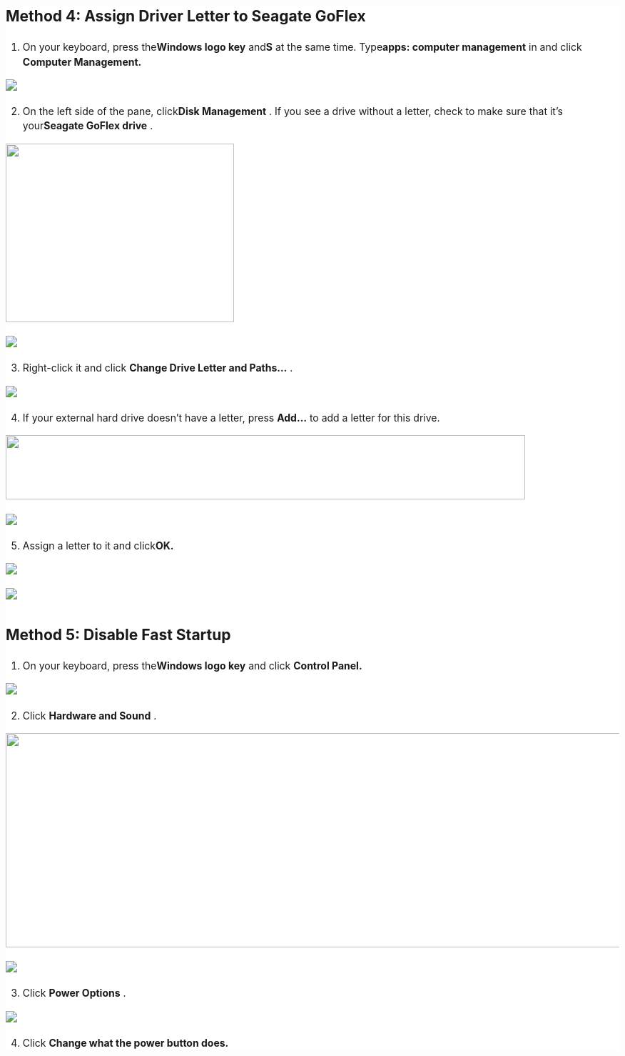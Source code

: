 ## **Method 4: Assign Driver Letter to Seagate GoFlex**

 1) On your keyboard, press the**Windows logo key** and**S** at the same time. Type**apps: computer management** in and click **Computer Management.**

![](https://images.drivereasy.com/wp-content/uploads/2016/10/apps-computer-management.png)
  
 2) On the left side of the pane, click**Disk Management** . If you see a drive without a letter, check to make sure that it’s your**Seagate GoFlex drive** .


<a href="https://zonlipartnershipprogram.pxf.io/c/5597632/1821134/17882" target="_top" id="1821134"><img src="//a.impactradius-go.com/display-ad/17882-1821134" border="0" alt="" width="320" height="250"/></a><img height="0" width="0" src="https://imp.pxf.io/i/5597632/1821134/17882" style="position:absolute;visibility:hidden;" border="0" />

![](https://images.drivereasy.com/wp-content/uploads/2016/10/img_57f9f9701ebe7-600x294.jpg)

 3) Right-click it and click **Change Drive Letter and Paths…** .

![](https://images.drivereasy.com/wp-content/uploads/2016/10/change-drive-letter-and-paths.png)

 4) If your external hard drive doesn’t have a letter, press **Add…** to add a letter for this drive.


<a href="https://zonlipartnershipprogram.pxf.io/c/5597632/1596691/17882" target="_top" id="1596691"><img src="//a.impactradius-go.com/display-ad/17882-1596691" border="0" alt="" width="728" height="90"/></a><img height="0" width="0" src="https://imp.pxf.io/i/5597632/1596691/17882" style="position:absolute;visibility:hidden;" border="0" />

![](https://images.drivereasy.com/wp-content/uploads/2016/10/add-a-letter.png)

 5) Assign a letter to it and click**OK.**


<a href="https://secure.2checkout.com/order/checkout.php?PRODS=3546200&QTY=1&AFFILIATE=108875&CART=1"><img src="http://www.binteko.com/sites/default/files/banner01_468x60a.gif" border="0"></a>

![](https://images.drivereasy.com/wp-content/uploads/2016/10/ok.jpg)

## **Method 5: Disable Fast Startup**

 1) On your keyboard, press the**Windows logo key**  and click **Control Panel.**

![](https://images.drivereasy.com/wp-content/uploads/2016/10/control-panel.jpg)
  
 2) Click **Hardware and Sound** .


<a href="https://aofit.pxf.io/c/5597632/1399701/16396" target="_top" id="1399701"><img src="//a.impactradius-go.com/display-ad/16396-1399701" border="0" alt="" width="960" height="300"/></a><img height="0" width="0" src="https://imp.pxf.io/i/5597632/1399701/16396" style="position:absolute;visibility:hidden;" border="0" />

![](https://images.drivereasy.com/wp-content/uploads/2016/10/hardware-and-sound-600x450.jpg)

3) Click **Power Options** .

![](https://images.drivereasy.com/wp-content/uploads/2016/10/power-options.jpg)

4) Click   **Change what the power button does.**

